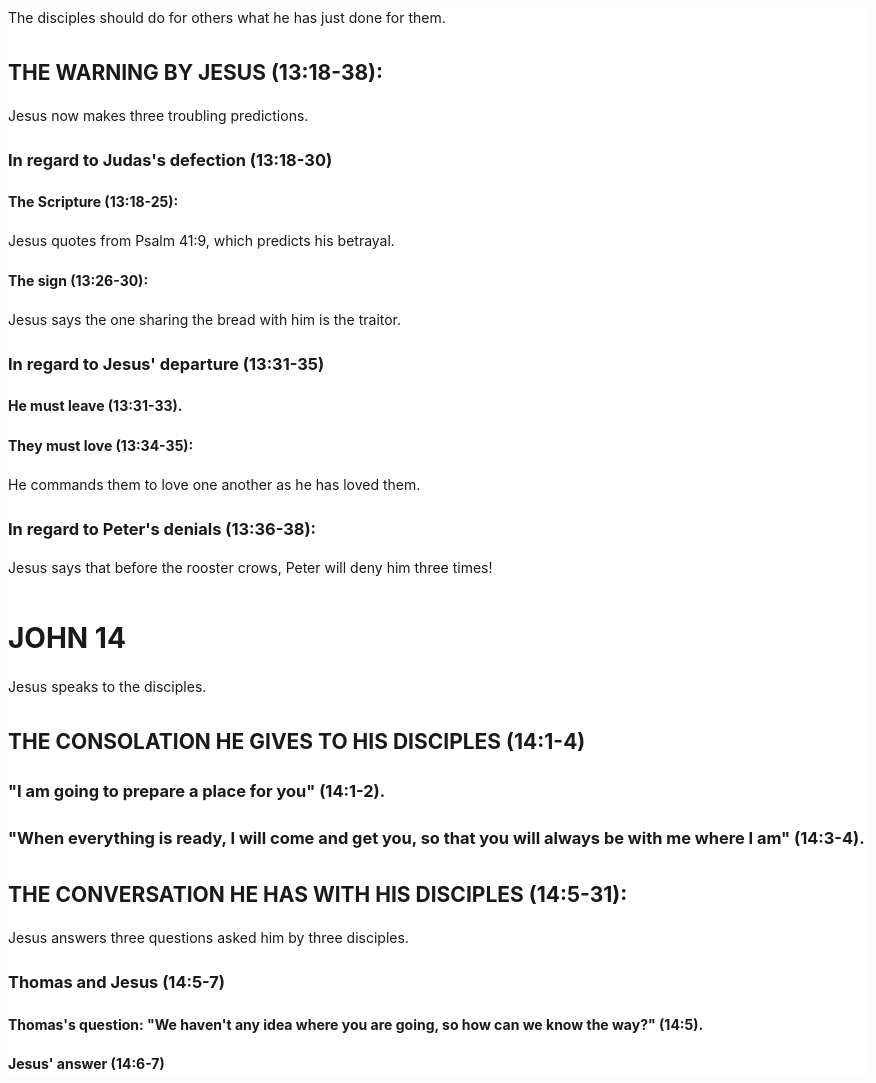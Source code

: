 The disciples should do for others what he has just done for them.

THE WARNING BY JESUS (13:18-38): 
--------------------------------

Jesus now makes three troubling predictions.

### In regard to Judas\'s defection (13:18-30) 

#### The Scripture (13:18-25): 

Jesus quotes from Psalm 41:9, which predicts his betrayal.

#### The sign (13:26-30): 

Jesus says the one sharing the bread with him is the traitor.

### In regard to Jesus\' departure (13:31-35) 

#### He must leave (13:31-33). 

#### They must love (13:34-35): 

He commands them to love one another as he has loved them.

### In regard to Peter\'s denials (13:36-38): 

Jesus says that before the rooster crows, Peter will deny him three
times!

JOHN 14
=======

Jesus speaks to the disciples.

THE CONSOLATION HE GIVES TO HIS DISCIPLES (14:1-4) 
--------------------------------------------------

### \"I am going to prepare a place for you\" (14:1-2). 

### \"When everything is ready, I will come and get you, so that you will always be with me where I am\" (14:3-4). 

THE CONVERSATION HE HAS WITH HIS DISCIPLES (14:5-31): 
-----------------------------------------------------

Jesus answers three questions asked him by three disciples.

### Thomas and Jesus (14:5-7) 

#### Thomas\'s question: \"We haven\'t any idea where you are going, so how can we know the way?\" (14:5). 

#### Jesus\' answer (14:6-7) 
